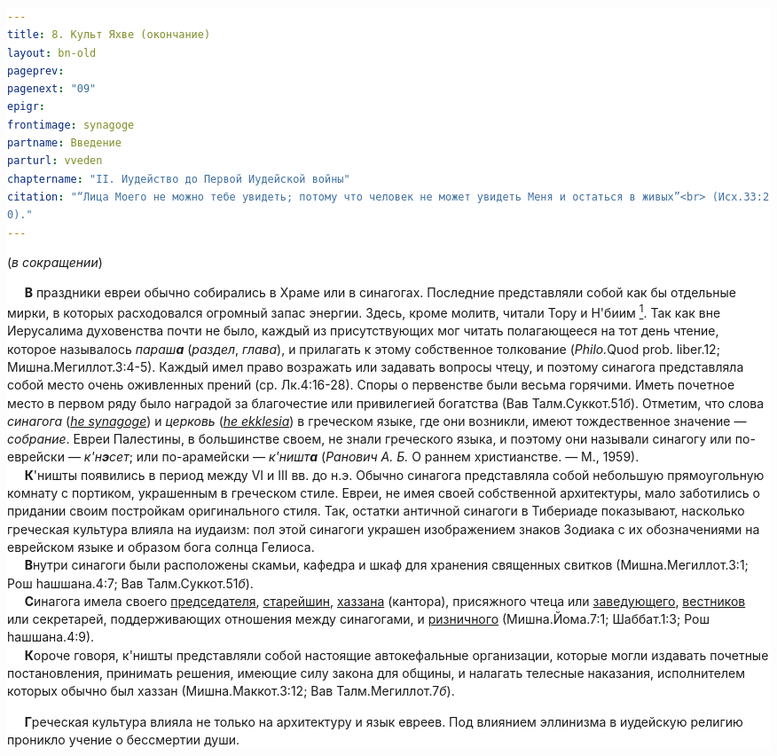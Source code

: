 ```yaml
---
title: 8. Культ Яхве (окончание)  
layout: bn-old
pageprev: 
pagenext: "09"
epigr: 
frontimage: synagoge
partname: Введение
parturl: vveden
chaptername: "II. Иудейство до Первой Иудейской войны"
citation: "“Лица Моего не можно тебе увидеть; потому что человек не может увидеть Меня и остаться в живых”<br> (Исх.33:20)."
---
```


(*в сокращении*)


<p>     <strong>В</strong> праздники евреи обычно собирались в Храме или в синагогах. Последние представляли собой как бы отдельные мирки, в которых расходовался огромный запас энергии. Здесь, кроме молитв, читали Тору и Н'биим <a href="#prim1" title="Закон и Пророки"><sup>1</sup></a>. <span id="thorah"></span> Так как вне Иерусалима духовенства почти не было, каждый из присутствующих мог читать полагающееся на тот день чтение, которое называлось <em>параш<strong>а</strong></em> (<em>раздел</em>, <em>глава</em>), и прилагать к этому собственное толкование (<em>Philo.</em>Quod prob. liber.12; Мишна.Мегиллот.3:4-5). Каждый имел право возражать или задавать вопросы чтецу, и поэтому синагога представляла собой место очень оживленных прений (ср. Лк.4:16-28). Споры о первенстве были весьма горячими. Иметь почетное место в первом ряду было наградой за благочестие или привилегией богатства (Вав Талм.Суккот.51<em>б</em>). Отметим, что слова <em>синагога</em> (<a href="javascript:popUp%20(&#39;img/synagoge.gif&#39;,%20250,%2050,%20&#39;&#39;)"><em>he synagoge</em></a>) и <em>церковь</em> (<a href="javascript:popUp%20(&#39;img/ekklesia.gif&#39;,%20250,%2050,%20&#39;&#39;)"><em>he ekklesia</em></a>) в греческом языке, где они возникли, имеют тождественное значение — <em>собрание</em>. Евреи Палестины, в большинстве своем, не знали греческого языка, и поэтому они называли синагогу или по-еврейски — <em>к'н<strong>э</strong>cет</em>; или по-арамейски — <em>к'ништ<strong>а</strong></em> (<em>Ранович А. Б.</em> О раннем христианстве. — М., 1959).<br />
     <strong>К</strong>'ништы появились в период между VI и III вв. до н.э. Обычно синагога представляла собой небольшую прямоугольную комнату с портиком, украшенным в греческом стиле. Евреи, не имея своей собственной архитектуры, мало заботились о придании своим постройкам оригинального стиля. Так, остатки античной синагоги в Тибериаде показывают, насколько греческая культура влияла на иудаизм: пол этой синагоги украшен изображением знаков Зодиака с их обозначениями на еврейском языке и образом бога солнца Гелиоса.<br />
     <strong>В</strong>нутри синагоги были расположены скамьи, кафедра и шкаф для хранения священных свитков (Мишна.Мегиллот.3:1; Рош hашшана.4:7; Вав Талм.Суккот.51<em>б</em>).<br />
     <strong>С</strong>инагога имела своего <a href="javascript:popUp%20(&#39;img/archisyn.gif&#39;,%20300,%2050,%20&#39;&#39;)">председателя</a>, <a href="javascript:popUp%20(&#39;img/presb_oi.gif&#39;,%20250,%2050,%20&#39;&#39;)">старейшин</a>, <a href="javascript:popUp%20(&#39;img/chazan.gif&#39;,%2090,%2070,%20&#39;&#39;)">хаззана</a> (кантора), присяжного чтеца или <a href="javascript:popUp%20(&#39;img/hyperet.gif&#39;,%20250,%2050,%20&#39;&#39;)">заведующего</a>, <a href="javascript:popUp%20(&#39;img/apost_oi.gif&#39;,%20250,%2050,%20&#39;&#39;)">вестников</a> или секретарей, поддерживающих отношения между синагогами, и <a href="javascript:popUp%20(&#39;img/diakonos.gif&#39;,%20250,%2050,%20&#39;&#39;)">ризничного</a> (Мишна.Йома.7:1; Шаббат.1:3; Рош hашшана.4:9).<br />
     <strong>К</strong>ороче говоря, к'ништы представляли собой настоящие автокефальные организации, которые могли издавать почетные постановления, принимать решения, имеющие силу закона для общины, и налагать телесные наказания, исполнителем которых обычно был хаззан (Мишна.Маккот.3:12; Вав Талм.Мегиллот.7<em>б</em>). <span id="psyche"></span></p>
<p>     <strong>Г</strong>реческая культура влияла не только на архитектуру и язык евреев. Под влиянием эллинизма в иудейскую религию проникло учение о бессмертии души.<br />